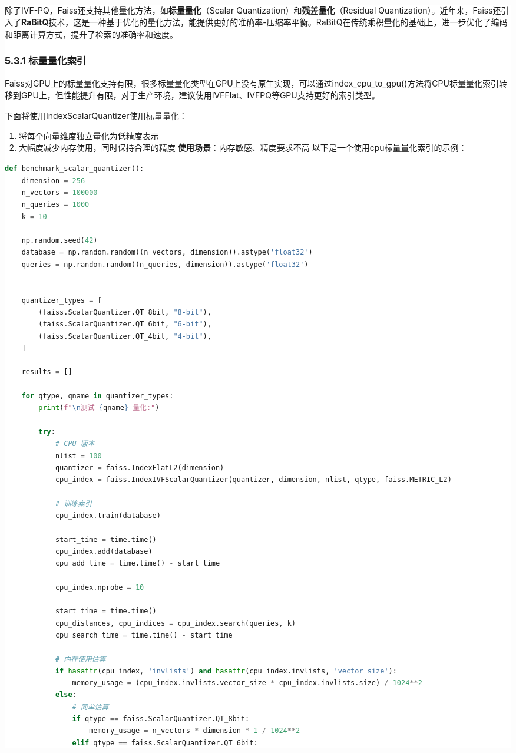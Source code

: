 除了IVF-PQ，Faiss还支持其他量化方法，如**标量量化**（Scalar Quantization）和**残差量化**（Residual Quantization）。近年来，Faiss还引入了**RaBitQ**技术，这是一种基于优化的量化方法，能提供更好的准确率-压缩率平衡。RaBitQ在传统乘积量化的基础上，进一步优化了编码和距离计算方式，提升了检索的准确率和速度。

### 5.3.1 标量量化索引
Faiss对GPU上的标量量化支持有限，很多标量量化类型在GPU上没有原生实现，可以通过index_cpu_to_gpu()方法将CPU标量量化索引转移到GPU上，但性能提升有限，对于生产环境，建议使用IVFFlat、IVFPQ等GPU支持更好的索引类型。

下面将使用IndexScalarQuantizer使用标量量化：
1. 将每个向量维度独立量化为低精度表示
2. 大幅度减少内存使用，同时保持合理的精度
**使用场景**：内存敏感、精度要求不高
以下是一个使用cpu标量量化索引的示例：

```python 
def benchmark_scalar_quantizer():
    dimension = 256  
    n_vectors = 100000
    n_queries = 1000
    k = 10
    
    np.random.seed(42)
    database = np.random.random((n_vectors, dimension)).astype('float32')
    queries = np.random.random((n_queries, dimension)).astype('float32')
    
    
    quantizer_types = [
        (faiss.ScalarQuantizer.QT_8bit, "8-bit"),
        (faiss.ScalarQuantizer.QT_6bit, "6-bit"),
        (faiss.ScalarQuantizer.QT_4bit, "4-bit"),
    ]
    
    results = []
    
    for qtype, qname in quantizer_types:
        print(f"\n测试 {qname} 量化:")
        
        try:
            # CPU 版本 
            nlist = 100
            quantizer = faiss.IndexFlatL2(dimension)
            cpu_index = faiss.IndexIVFScalarQuantizer(quantizer, dimension, nlist, qtype, faiss.METRIC_L2)
            
            # 训练索引
            cpu_index.train(database)
            
            start_time = time.time()
            cpu_index.add(database)
            cpu_add_time = time.time() - start_time
            
            cpu_index.nprobe = 10
            
            start_time = time.time()
            cpu_distances, cpu_indices = cpu_index.search(queries, k)
            cpu_search_time = time.time() - start_time
            
            # 内存使用估算
            if hasattr(cpu_index, 'invlists') and hasattr(cpu_index.invlists, 'vector_size'):
                memory_usage = (cpu_index.invlists.vector_size * cpu_index.invlists.size) / 1024**2
            else:
                # 简单估算
                if qtype == faiss.ScalarQuantizer.QT_8bit:
                    memory_usage = n_vectors * dimension * 1 / 1024**2
                elif qtype == faiss.ScalarQuantizer.QT_6bit:
```